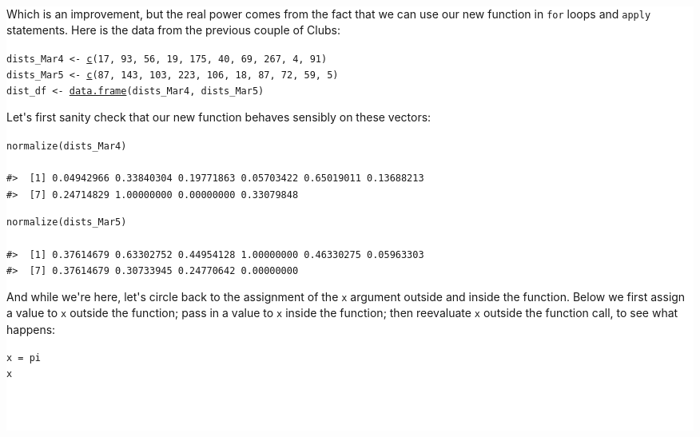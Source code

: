 </div>

Which is an improvement, but the real power comes from the fact that we can use our new function in `for` loops and `apply` statements. Here is the data from the previous couple of Clubs:

<div class="highlight">

<pre class='chroma'><code class='language-r' data-lang='r'><span class='nv'>dists_Mar4</span> <span class='o'>&lt;-</span> <span class='nf'><a href='https://rdrr.io/r/base/c.html'>c</a></span><span class='o'>(</span><span class='m'>17</span>, <span class='m'>93</span>, <span class='m'>56</span>, <span class='m'>19</span>, <span class='m'>175</span>, <span class='m'>40</span>, <span class='m'>69</span>, <span class='m'>267</span>, <span class='m'>4</span>, <span class='m'>91</span><span class='o'>)</span>
<span class='nv'>dists_Mar5</span> <span class='o'>&lt;-</span> <span class='nf'><a href='https://rdrr.io/r/base/c.html'>c</a></span><span class='o'>(</span><span class='m'>87</span>, <span class='m'>143</span>, <span class='m'>103</span>, <span class='m'>223</span>, <span class='m'>106</span>, <span class='m'>18</span>, <span class='m'>87</span>, <span class='m'>72</span>, <span class='m'>59</span>, <span class='m'>5</span><span class='o'>)</span>
<span class='nv'>dist_df</span> <span class='o'>&lt;-</span> <span class='nf'><a href='https://rdrr.io/r/base/data.frame.html'>data.frame</a></span><span class='o'>(</span><span class='nv'>dists_Mar4</span>, <span class='nv'>dists_Mar5</span><span class='o'>)</span>
</code></pre>

</div>

Let's first sanity check that our new function behaves sensibly on these vectors:

<div class="highlight">

<pre class='chroma'><code class='language-r' data-lang='r'><span class='nf'>normalize</span><span class='o'>(</span><span class='nv'>dists_Mar4</span><span class='o'>)</span>

<span class='c'>#&gt;  [1] 0.04942966 0.33840304 0.19771863 0.05703422 0.65019011 0.13688213</span>
<span class='c'>#&gt;  [7] 0.24714829 1.00000000 0.00000000 0.33079848</span>
</code></pre>

</div>

<div class="highlight">

<pre class='chroma'><code class='language-r' data-lang='r'><span class='nf'>normalize</span><span class='o'>(</span><span class='nv'>dists_Mar5</span><span class='o'>)</span> 

<span class='c'>#&gt;  [1] 0.37614679 0.63302752 0.44954128 1.00000000 0.46330275 0.05963303</span>
<span class='c'>#&gt;  [7] 0.37614679 0.30733945 0.24770642 0.00000000</span>
</code></pre>

</div>

And while we're here, let's circle back to the assignment of the `x` argument outside and inside the function. Below we first assign a value to `x` outside the function; pass in a value to `x` inside the function; then reevaluate `x` outside the function call, to see what happens:

<div class="highlight">

<pre class='chroma'><code class='language-r' data-lang='r'><span class='nv'>x</span> <span class='o'>=</span> <span class='nv'>pi</span>
<span class='nv'>x</span>
